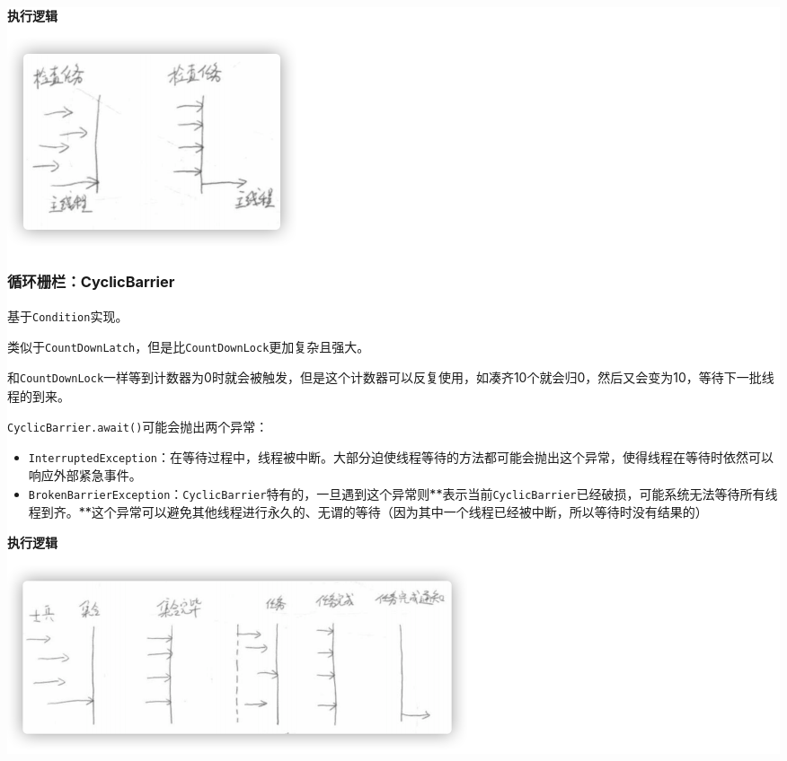 **执行逻辑**

<img src="pic/3.png" alt="pic" style="zoom:50%;" />

### 循环栅栏：CyclicBarrier

基于`Condition`实现。

类似于`CountDownLatch`，但是比`CountDownLock`更加复杂且强大。

和`CountDownLock`一样等到计数器为0时就会被触发，但是这个计数器可以反复使用，如凑齐10个就会归0，然后又会变为10，等待下一批线程的到来。

`CyclicBarrier.await()`可能会抛出两个异常：

* `InterruptedException`：在等待过程中，线程被中断。大部分迫使线程等待的方法都可能会抛出这个异常，使得线程在等待时依然可以响应外部紧急事件。
* `BrokenBarrierException`：`CyclicBarrier`特有的，一旦遇到这个异常则**表示当前`CyclicBarrier`已经破损，可能系统无法等待所有线程到齐。**这个异常可以避免其他线程进行永久的、无谓的等待（因为其中一个线程已经被中断，所以等待时没有结果的）

**执行逻辑**

<img src="pic/4.png" alt="pic" style="zoom:50%;" />
